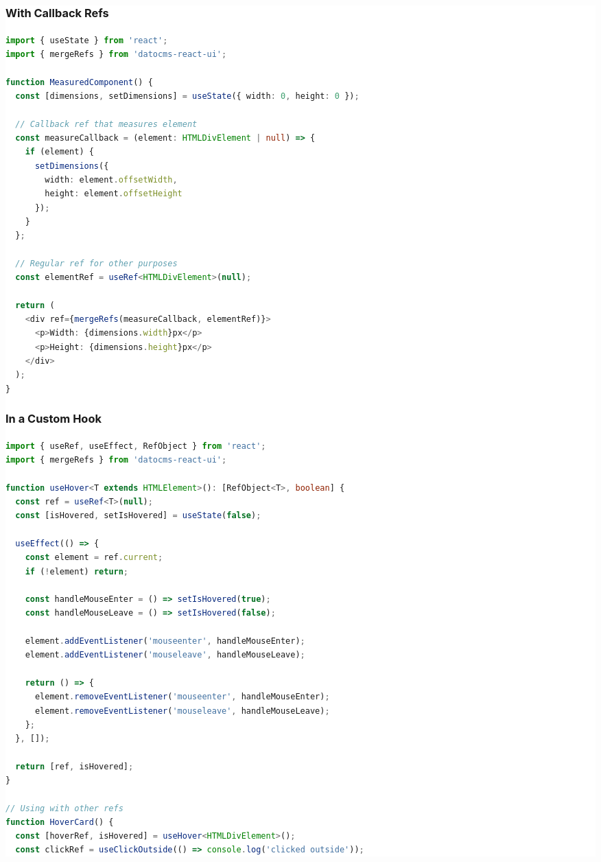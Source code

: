 ### With Callback Refs

```typescript
import { useState } from 'react';
import { mergeRefs } from 'datocms-react-ui';

function MeasuredComponent() {
  const [dimensions, setDimensions] = useState({ width: 0, height: 0 });
  
  // Callback ref that measures element
  const measureCallback = (element: HTMLDivElement | null) => {
    if (element) {
      setDimensions({
        width: element.offsetWidth,
        height: element.offsetHeight
      });
    }
  };
  
  // Regular ref for other purposes
  const elementRef = useRef<HTMLDivElement>(null);
  
  return (
    <div ref={mergeRefs(measureCallback, elementRef)}>
      <p>Width: {dimensions.width}px</p>
      <p>Height: {dimensions.height}px</p>
    </div>
  );
}
```

### In a Custom Hook

```typescript
import { useRef, useEffect, RefObject } from 'react';
import { mergeRefs } from 'datocms-react-ui';

function useHover<T extends HTMLElement>(): [RefObject<T>, boolean] {
  const ref = useRef<T>(null);
  const [isHovered, setIsHovered] = useState(false);
  
  useEffect(() => {
    const element = ref.current;
    if (!element) return;
    
    const handleMouseEnter = () => setIsHovered(true);
    const handleMouseLeave = () => setIsHovered(false);
    
    element.addEventListener('mouseenter', handleMouseEnter);
    element.addEventListener('mouseleave', handleMouseLeave);
    
    return () => {
      element.removeEventListener('mouseenter', handleMouseEnter);
      element.removeEventListener('mouseleave', handleMouseLeave);
    };
  }, []);
  
  return [ref, isHovered];
}

// Using with other refs
function HoverCard() {
  const [hoverRef, isHovered] = useHover<HTMLDivElement>();
  const clickRef = useClickOutside(() => console.log('clicked outside'));
```